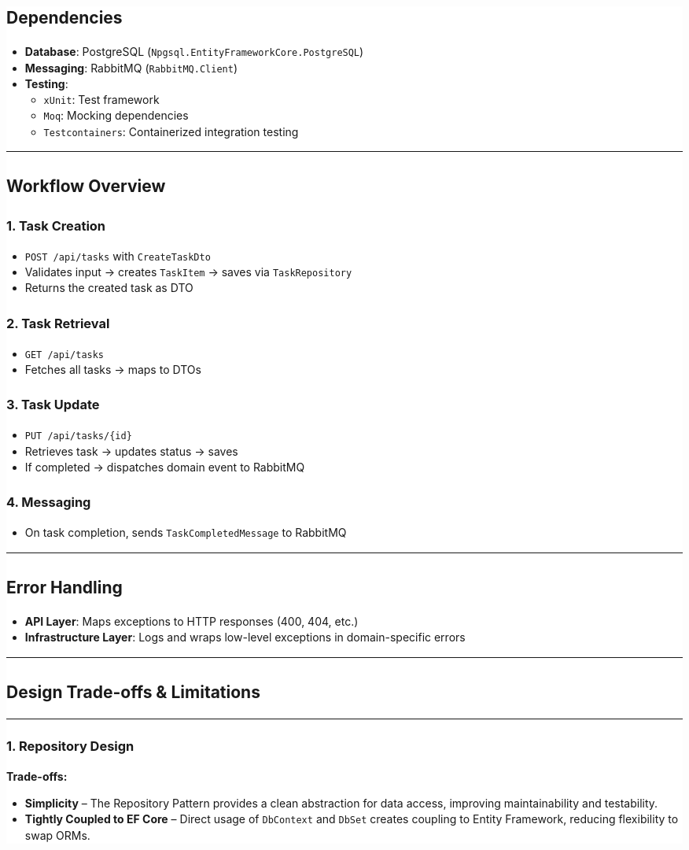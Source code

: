 
## Dependencies

- **Database**: PostgreSQL (`Npgsql.EntityFrameworkCore.PostgreSQL`)
- **Messaging**: RabbitMQ (`RabbitMQ.Client`)
- **Testing**:
  - `xUnit`: Test framework
  - `Moq`: Mocking dependencies
  - `Testcontainers`: Containerized integration testing

---

## Workflow Overview

### 1. Task Creation
- `POST /api/tasks` with `CreateTaskDto`
- Validates input → creates `TaskItem` → saves via `TaskRepository`
- Returns the created task as DTO

### 2. Task Retrieval
- `GET /api/tasks`
- Fetches all tasks → maps to DTOs

### 3. Task Update
- `PUT /api/tasks/{id}`
- Retrieves task → updates status → saves
- If completed → dispatches domain event to RabbitMQ

### 4. Messaging
- On task completion, sends `TaskCompletedMessage` to RabbitMQ

---

## Error Handling

- **API Layer**: Maps exceptions to HTTP responses (400, 404, etc.)
- **Infrastructure Layer**: Logs and wraps low-level exceptions in domain-specific errors

---

## Design Trade-offs & Limitations

---

### 1. Repository Design

**Trade-offs:**
-  **Simplicity** – The Repository Pattern provides a clean abstraction for data access, improving maintainability and testability.
-  **Tightly Coupled to EF Core** – Direct usage of `DbContext` and `DbSet` creates coupling to Entity Framework, reducing flexibility to swap ORMs.
